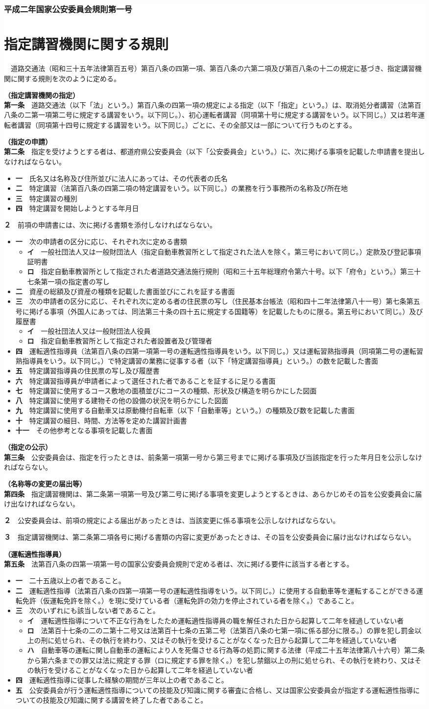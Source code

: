 ### 平成二年国家公安委員会規則第一号  
# 指定講習機関に関する規則  
　道路交通法（昭和三十五年法律第百五号）第百八条の四第一項、第百八条の六第二項及び第百八条の十二の規定に基づき、指定講習機関に関する規則を次のように定める。  
  
**（指定講習機関の指定）**  
**第一条**　道路交通法（以下「法」という。）第百八条の四第一項の規定による指定（以下「指定」という。）は、取消処分者講習（法第百八条の二第一項第二号に規定する講習をいう。以下同じ。）、初心運転者講習（同項第十号に規定する講習をいう。以下同じ。）又は若年運転者講習（同項第十四号に規定する講習をいう。以下同じ。）ごとに、その全部又は一部について行うものとする。  
  
**（指定の申請）**  
**第二条**　指定を受けようとする者は、都道府県公安委員会（以下「公安委員会」という。）に、次に掲げる事項を記載した申請書を提出しなければならない。  
* **一**　氏名又は名称及び住所並びに法人にあっては、その代表者の氏名  
* **二**　特定講習（法第百八条の四第二項の特定講習をいう。以下同じ。）の業務を行う事務所の名称及び所在地  
* **三**　特定講習の種別  
* **四**　特定講習を開始しようとする年月日  
  
**２**　前項の申請書には、次に掲げる書類を添付しなければならない。  
* **一**　次の申請者の区分に応じ、それぞれ次に定める書類  
	* **イ**　一般社団法人又は一般財団法人（指定自動車教習所として指定された法人を除く。第三号において同じ。）定款及び登記事項証明書  
	* **ロ**　指定自動車教習所として指定された者道路交通法施行規則（昭和三十五年総理府令第六十号。以下「府令」という。）第三十七条第一項の指定書の写し  
* **二**　資産の総額及び資産の種類を記載した書面並びにこれを証する書面  
* **三**　次の申請者の区分に応じ、それぞれ次に定める者の住民票の写し（住民基本台帳法（昭和四十二年法律第八十一号）第七条第五号に掲げる事項（外国人にあっては、同法第三十条の四十五に規定する国籍等）を記載したものに限る。第五号において同じ。）及び履歴書  
	* **イ**　一般社団法人又は一般財団法人役員  
	* **ロ**　指定自動車教習所として指定された者設置者及び管理者  
* **四**　運転適性指導員（法第百八条の四第一項第一号の運転適性指導員をいう。以下同じ。）又は運転習熟指導員（同項第二号の運転習熟指導員をいう。以下同じ。）で特定講習の業務に従事する者（以下「特定講習指導員」という。）の数を記載した書面  
* **五**　特定講習指導員の住民票の写し及び履歴書  
* **六**　特定講習指導員が申請者によって選任された者であることを証するに足りる書面  
* **七**　特定講習に使用するコース敷地の面積並びにコースの種類、形状及び構造を明らかにした図面  
* **八**　特定講習に使用する建物その他の設備の状況を明らかにした図面  
* **九**　特定講習に使用する自動車又は原動機付自転車（以下「自動車等」という。）の種類及び数を記載した書面  
* **十**　特定講習の細目、時間、方法等を定めた講習計画書  
* **十一**　その他参考となる事項を記載した書面  
  
**（指定の公示）**  
**第三条**　公安委員会は、指定を行ったときは、前条第一項第一号から第三号までに掲げる事項及び当該指定を行った年月日を公示しなければならない。  
  
**（名称等の変更の届出等）**  
**第四条**　指定講習機関は、第二条第一項第一号及び第二号に掲げる事項を変更しようとするときは、あらかじめその旨を公安委員会に届け出なければならない。  
  
**２**　公安委員会は、前項の規定による届出があったときは、当該変更に係る事項を公示しなければならない。  
  
**３**　指定講習機関は、第二条第二項各号に掲げる書類の内容に変更があったときは、その旨を公安委員会に届け出なければならない。  
  
**（運転適性指導員）**  
**第五条**　法第百八条の四第一項第一号の国家公安委員会規則で定める者は、次に掲げる要件に該当する者とする。  
* **一**　二十五歳以上の者であること。  
* **二**　運転適性指導（法第百八条の四第一項第一号の運転適性指導をいう。以下同じ。）に使用する自動車等を運転することができる運転免許（仮運転免許を除く。）を現に受けている者（運転免許の効力を停止されている者を除く。）であること。  
* **三**　次のいずれにも該当しない者であること。  
	* **イ**　運転適性指導について不正な行為をしたため運転適性指導員の職を解任された日から起算して二年を経過していない者  
	* **ロ**　法第百十七条の二の二第十二号又は法第百十七条の五第二号（法第百八条の七第一項に係る部分に限る。）の罪を犯し罰金以上の刑に処せられ、その執行を終わり、又はその執行を受けることがなくなった日から起算して二年を経過していない者  
	* **ハ**　自動車等の運転に関し自動車の運転により人を死傷させる行為等の処罰に関する法律（平成二十五年法律第八十六号）第二条から第六条までの罪又は法に規定する罪（ロに規定する罪を除く。）を犯し禁錮以上の刑に処せられ、その執行を終わり、又はその執行を受けることがなくなった日から起算して二年を経過していない者  
* **四**　運転適性指導に従事した経験の期間が三年以上の者であること。  
* **五**　公安委員会が行う運転適性指導についての技能及び知識に関する審査に合格し、又は国家公安委員会が指定する運転適性指導についての技能及び知識に関する講習を終了した者であること。  
  